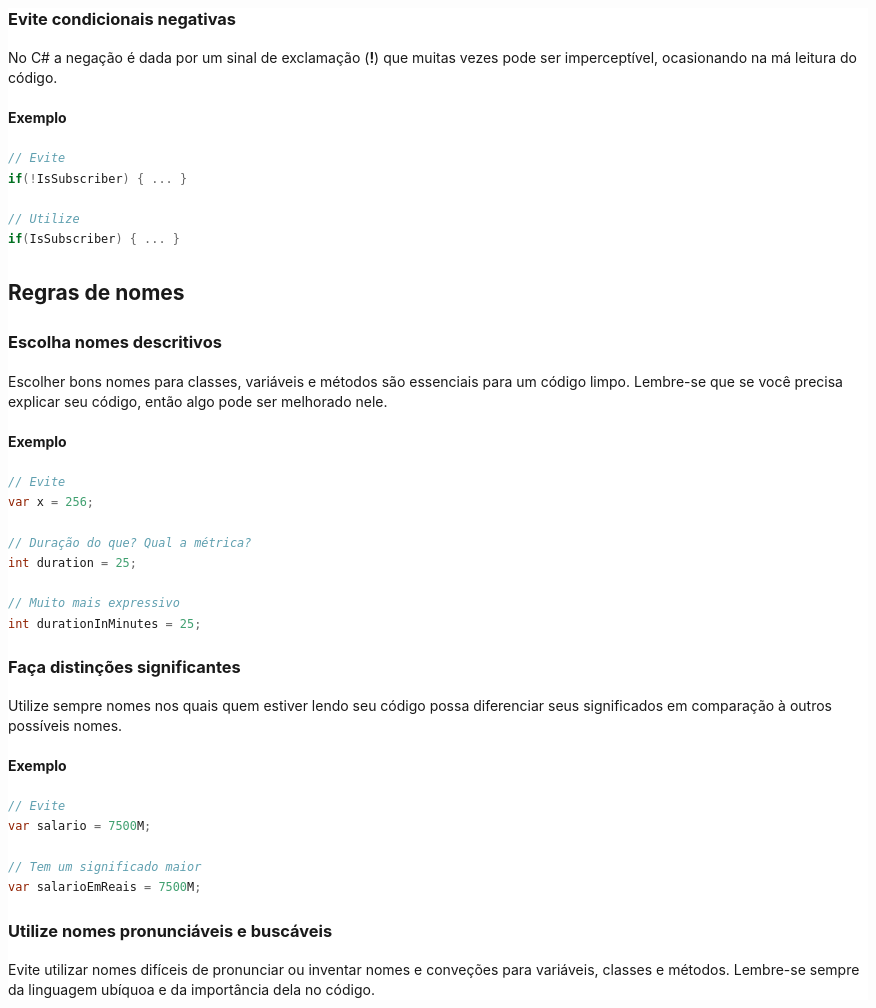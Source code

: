 ### Evite condicionais negativas

No C# a negação é dada por um sinal de exclamação (**!**) que muitas vezes pode ser imperceptível, ocasionando na má leitura do código.

#### Exemplo

```csharp
// Evite
if(!IsSubscriber) { ... }

// Utilize
if(IsSubscriber) { ... }
```

## Regras de nomes

### Escolha nomes descritivos

Escolher bons nomes para classes, variáveis e métodos são essenciais para um código limpo. Lembre-se que se você precisa explicar seu código, então algo pode ser melhorado nele.

#### Exemplo
```csharp
// Evite
var x = 256;

// Duração do que? Qual a métrica?
int duration = 25;

// Muito mais expressivo
int durationInMinutes = 25;
```

### Faça distinções significantes

Utilize sempre nomes nos quais quem estiver lendo seu código possa diferenciar seus significados em comparação à outros possíveis nomes.

#### Exemplo
```csharp
// Evite
var salario = 7500M;

// Tem um significado maior
var salarioEmReais = 7500M;
```

### Utilize nomes pronunciáveis e buscáveis

Evite utilizar nomes difíceis de pronunciar ou inventar nomes e conveções para variáveis, classes e métodos. Lembre-se sempre da linguagem ubíquoa e da importância dela no código.

